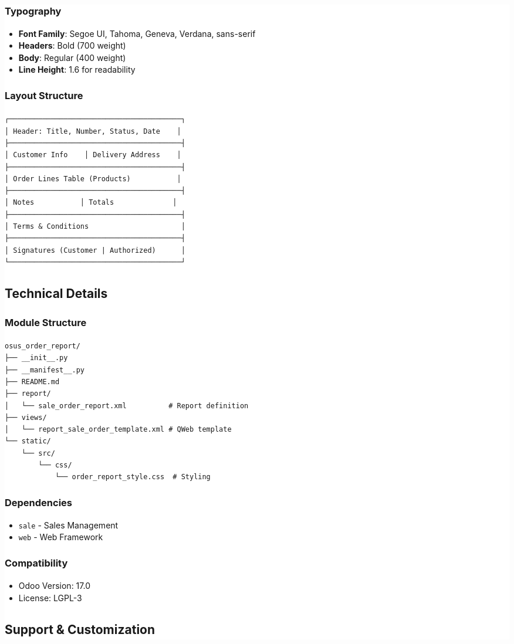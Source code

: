 ### Typography
- **Font Family**: Segoe UI, Tahoma, Geneva, Verdana, sans-serif
- **Headers**: Bold (700 weight)
- **Body**: Regular (400 weight)
- **Line Height**: 1.6 for readability

### Layout Structure
```
┌─────────────────────────────────────────┐
│ Header: Title, Number, Status, Date    │
├─────────────────────────────────────────┤
│ Customer Info    │ Delivery Address    │
├─────────────────────────────────────────┤
│ Order Lines Table (Products)           │
├─────────────────────────────────────────┤
│ Notes           │ Totals              │
├─────────────────────────────────────────┤
│ Terms & Conditions                      │
├─────────────────────────────────────────┤
│ Signatures (Customer | Authorized)      │
└─────────────────────────────────────────┘
```

## Technical Details

### Module Structure
```
osus_order_report/
├── __init__.py
├── __manifest__.py
├── README.md
├── report/
│   └── sale_order_report.xml          # Report definition
├── views/
│   └── report_sale_order_template.xml # QWeb template
└── static/
    └── src/
        └── css/
            └── order_report_style.css  # Styling
```

### Dependencies
- `sale` - Sales Management
- `web` - Web Framework

### Compatibility
- Odoo Version: 17.0
- License: LGPL-3

## Support & Customization
